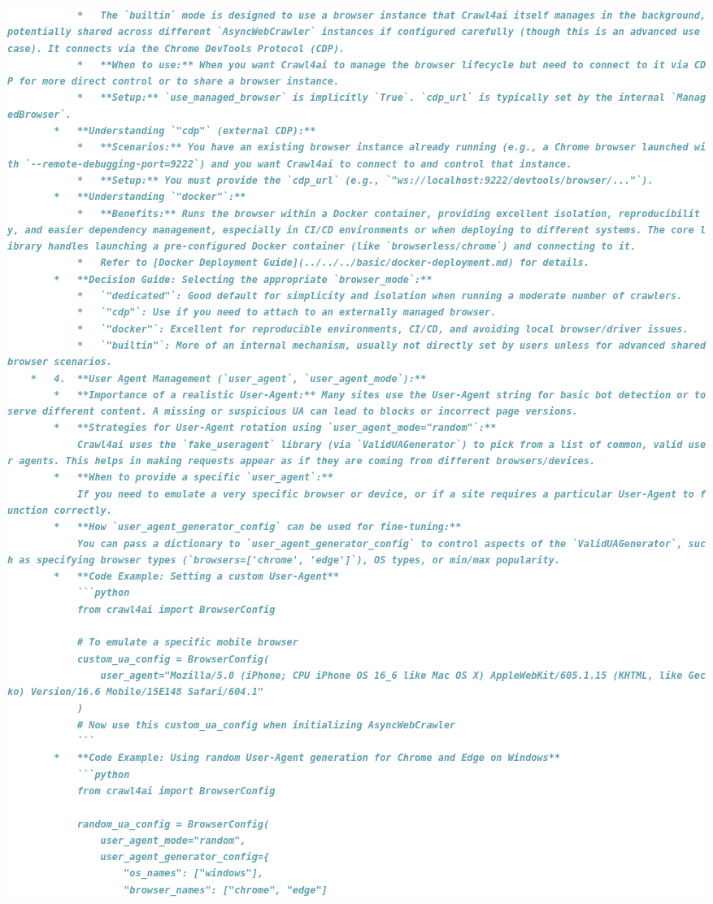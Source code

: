 ```markdown
            *   The `builtin` mode is designed to use a browser instance that Crawl4ai itself manages in the background, potentially shared across different `AsyncWebCrawler` instances if configured carefully (though this is an advanced use case). It connects via the Chrome DevTools Protocol (CDP).
            *   **When to use:** When you want Crawl4ai to manage the browser lifecycle but need to connect to it via CDP for more direct control or to share a browser instance.
            *   **Setup:** `use_managed_browser` is implicitly `True`. `cdp_url` is typically set by the internal `ManagedBrowser`.
        *   **Understanding `"cdp"` (external CDP):**
            *   **Scenarios:** You have an existing browser instance already running (e.g., a Chrome browser launched with `--remote-debugging-port=9222`) and you want Crawl4ai to connect to and control that instance.
            *   **Setup:** You must provide the `cdp_url` (e.g., `"ws://localhost:9222/devtools/browser/..."`).
        *   **Understanding `"docker"`:**
            *   **Benefits:** Runs the browser within a Docker container, providing excellent isolation, reproducibility, and easier dependency management, especially in CI/CD environments or when deploying to different systems. The core library handles launching a pre-configured Docker container (like `browserless/chrome`) and connecting to it.
            *   Refer to [Docker Deployment Guide](../../../basic/docker-deployment.md) for details.
        *   **Decision Guide: Selecting the appropriate `browser_mode`:**
            *   `"dedicated"`: Good default for simplicity and isolation when running a moderate number of crawlers.
            *   `"cdp"`: Use if you need to attach to an externally managed browser.
            *   `"docker"`: Excellent for reproducible environments, CI/CD, and avoiding local browser/driver issues.
            *   `"builtin"`: More of an internal mechanism, usually not directly set by users unless for advanced shared browser scenarios.
    *   4.  **User Agent Management (`user_agent`, `user_agent_mode`):**
        *   **Importance of a realistic User-Agent:** Many sites use the User-Agent string for basic bot detection or to serve different content. A missing or suspicious UA can lead to blocks or incorrect page versions.
        *   **Strategies for User-Agent rotation using `user_agent_mode="random"`:**
            Crawl4ai uses the `fake_useragent` library (via `ValidUAGenerator`) to pick from a list of common, valid user agents. This helps in making requests appear as if they are coming from different browsers/devices.
        *   **When to provide a specific `user_agent`:**
            If you need to emulate a very specific browser or device, or if a site requires a particular User-Agent to function correctly.
        *   **How `user_agent_generator_config` can be used for fine-tuning:**
            You can pass a dictionary to `user_agent_generator_config` to control aspects of the `ValidUAGenerator`, such as specifying browser types (`browsers=['chrome', 'edge']`), OS types, or min/max popularity.
        *   **Code Example: Setting a custom User-Agent**
            ```python
            from crawl4ai import BrowserConfig

            # To emulate a specific mobile browser
            custom_ua_config = BrowserConfig(
                user_agent="Mozilla/5.0 (iPhone; CPU iPhone OS 16_6 like Mac OS X) AppleWebKit/605.1.15 (KHTML, like Gecko) Version/16.6 Mobile/15E148 Safari/604.1"
            )
            # Now use this custom_ua_config when initializing AsyncWebCrawler
            ```
        *   **Code Example: Using random User-Agent generation for Chrome and Edge on Windows**
            ```python
            from crawl4ai import BrowserConfig

            random_ua_config = BrowserConfig(
                user_agent_mode="random",
                user_agent_generator_config={
                    "os_names": ["windows"],
                    "browser_names": ["chrome", "edge"]
```